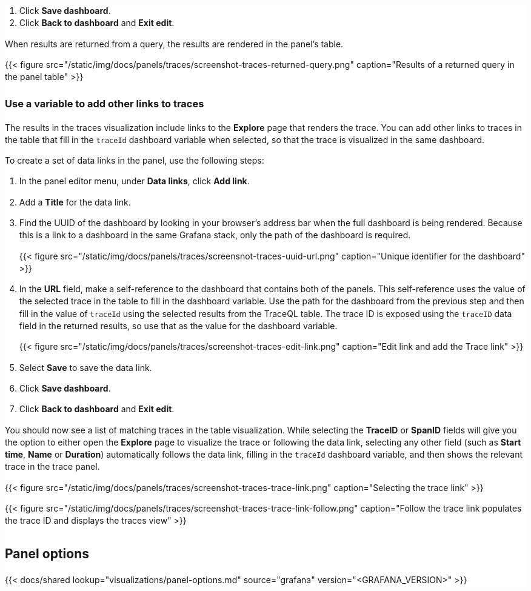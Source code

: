1. Click **Save dashboard**.
1. Click **Back to dashboard** and **Exit edit**.

When results are returned from a query, the results are rendered in the panel’s table.

{{< figure src="/static/img/docs/panels/traces/screenshot-traces-returned-query.png" caption="Results of a returned query in the panel table" >}}

### Use a variable to add other links to traces

The results in the traces visualization include links to the **Explore** page that renders the trace. You can add other links to traces in the table that fill in the `traceId` dashboard variable when selected, so that the trace is visualized in the same dashboard.

To create a set of data links in the panel, use the following steps:

1. In the panel editor menu, under **Data links**, click **Add link**.
1. Add a **Title** for the data link.
1. Find the UUID of the dashboard by looking in your browser’s address bar when the full dashboard is being rendered. Because this is a link to a dashboard in the same Grafana stack, only the path of the dashboard is required.

   {{< figure src="/static/img/docs/panels/traces/screensnot-traces-uuid-url.png" caption="Unique identifier for the dashboard" >}}

1. In the **URL** field, make a self-reference to the dashboard that contains both of the panels. This self-reference uses the value of the selected trace in the table to fill in the dashboard variable. Use the path for the dashboard from the previous step and then fill in the value of `traceId` using the selected results from the TraceQL table.
   The trace ID is exposed using the `traceID` data field in the returned results, so use that as the value for the dashboard variable.

   {{< figure src="/static/img/docs/panels/traces/screenshot-traces-edit-link.png" caption="Edit link and add the Trace link" >}}

1. Select **Save** to save the data link.
1. Click **Save dashboard**.
1. Click **Back to dashboard** and **Exit edit**.

You should now see a list of matching traces in the table visualization. While selecting the **TraceID** or **SpanID** fields will give you the option to either open the **Explore** page to visualize the trace or following the data link, selecting any other field (such as **Start time**, **Name** or **Duration**) automatically follows the data link, filling in the `traceId` dashboard variable, and then shows the relevant trace in the trace panel.

{{< figure src="/static/img/docs/panels/traces/screenshot-traces-trace-link.png" caption="Selecting the trace link" >}}

{{< figure src="/static/img/docs/panels/traces/screenshot-traces-trace-link-follow.png" caption="Follow the trace link populates the trace ID and displays the traces view" >}}

## Panel options

{{< docs/shared lookup="visualizations/panel-options.md" source="grafana" version="<GRAFANA_VERSION>" >}}
